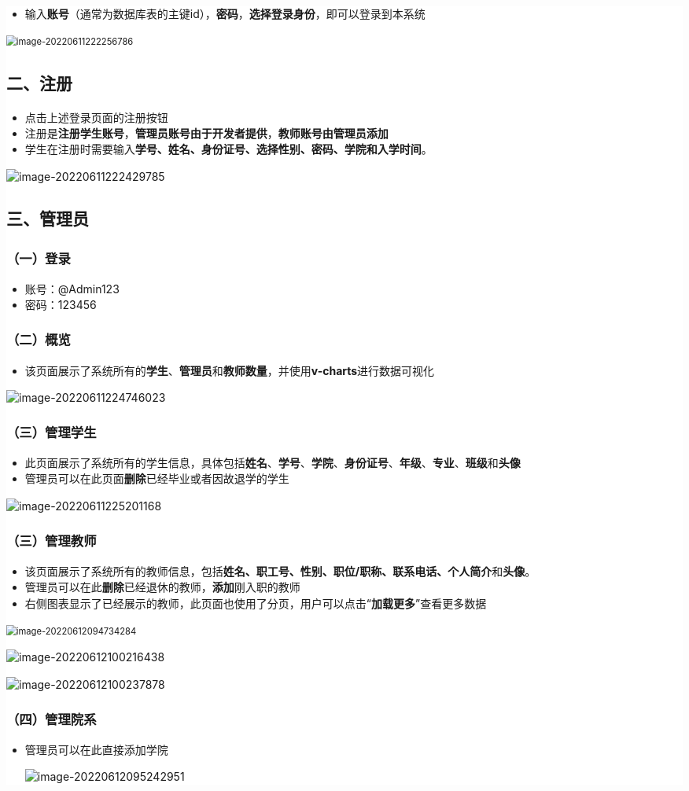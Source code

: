 - 输入**账号**（通常为数据库表的主键id），**密码**，**选择登录身份**，即可以登录到本系统

<img src="https://gendml.oss-cn-hangzhou.aliyuncs.com/picgo/image-20220611222256786.png" alt="image-20220611222256786" style="zoom:80%;" />

## 二、注册

- 点击上述登录页面的注册按钮
- 注册是**注册学生账号**，**管理员账号由于开发者提供**，**教师账号由管理员添加**
- 学生在注册时需要输入**学号、姓名、身份证号、选择性别、密码、学院和入学时间**。

![image-20220611222429785](https://gendml.oss-cn-hangzhou.aliyuncs.com/picgo/image-20220611222429785.png)

## 三、管理员

### （一）登录

- 账号：@Admin123
- 密码：123456

### （二）概览

- 该页面展示了系统所有的**学生**、**管理员**和**教师数量**，并使用**v-charts**进行数据可视化

![image-20220611224746023](https://gendml.oss-cn-hangzhou.aliyuncs.com/picgo/image-20220611224746023.png)

### （三）管理学生

- 此页面展示了系统所有的学生信息，具体包括**姓名**、**学号**、**学院**、**身份证号**、**年级**、**专业**、**班级**和**头像**
- 管理员可以在此页面**删除**已经毕业或者因故退学的学生

![image-20220611225201168](https://gendml.oss-cn-hangzhou.aliyuncs.com/picgo/image-20220611225201168.png)

### （三）管理教师

- 该页面展示了系统所有的教师信息，包括**姓名、职工号、性别、职位/职称、联系电话、个人简介**和**头像**。
- 管理员可以在此**删除**已经退休的教师，**添加**刚入职的教师
- 右侧图表显示了已经展示的教师，此页面也使用了分页，用户可以点击“**加载更多**”查看更多数据

<img src="https://gendml.oss-cn-hangzhou.aliyuncs.com/picgo/image-20220612094734284.png" alt="image-20220612094734284" style="zoom:80%;" />

![image-20220612100216438](https://gendml.oss-cn-hangzhou.aliyuncs.com/picgo/image-20220612100216438.png)

![image-20220612100237878](https://gendml.oss-cn-hangzhou.aliyuncs.com/picgo/image-20220612100237878.png)

### （四）管理院系

- 管理员可以在此直接添加学院

  ![image-20220612095242951](https://gendml.oss-cn-hangzhou.aliyuncs.com/picgo/image-20220612095242951.png)
